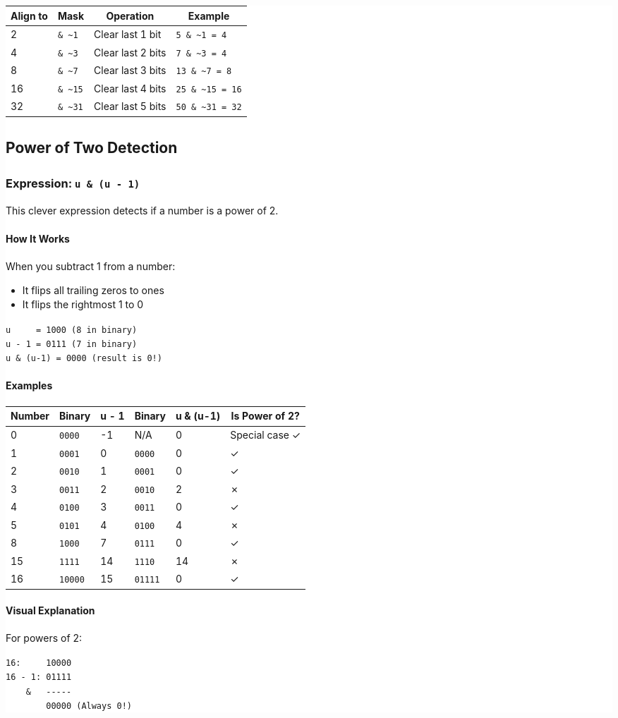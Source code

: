 | Align to | Mask | Operation | Example |
|----------|------|-----------|---------|
| 2 | `& ~1` | Clear last 1 bit | `5 & ~1 = 4` |
| 4 | `& ~3` | Clear last 2 bits | `7 & ~3 = 4` |
| 8 | `& ~7` | Clear last 3 bits | `13 & ~7 = 8` |
| 16 | `& ~15` | Clear last 4 bits | `25 & ~15 = 16` |
| 32 | `& ~31` | Clear last 5 bits | `50 & ~31 = 32` |

## Power of Two Detection

### Expression: `u & (u - 1)`

This clever expression detects if a number is a power of 2.

#### How It Works

When you subtract 1 from a number:
- It flips all trailing zeros to ones
- It flips the rightmost 1 to 0

```
u     = 1000 (8 in binary)
u - 1 = 0111 (7 in binary)
u & (u-1) = 0000 (result is 0!)
```

#### Examples

| Number | Binary | u - 1 | Binary | u & (u-1) | Is Power of 2? |
|--------|--------|-------|--------|-----------|----------------|
| 0 | `0000` | -1 | N/A | 0 | Special case ✓ |
| 1 | `0001` | 0 | `0000` | 0 | ✓ |
| 2 | `0010` | 1 | `0001` | 0 | ✓ |
| 3 | `0011` | 2 | `0010` | 2 | ✗ |
| 4 | `0100` | 3 | `0011` | 0 | ✓ |
| 5 | `0101` | 4 | `0100` | 4 | ✗ |
| 8 | `1000` | 7 | `0111` | 0 | ✓ |
| 15 | `1111` | 14 | `1110` | 14 | ✗ |
| 16 | `10000` | 15 | `01111` | 0 | ✓ |

#### Visual Explanation

For powers of 2:
```
16:     10000
16 - 1: 01111
    &   -----
        00000 (Always 0!)
```
